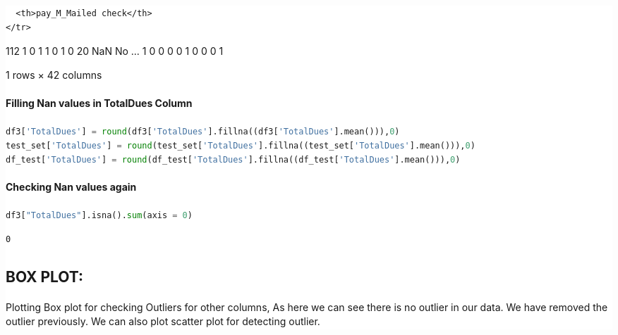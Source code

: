      <th>pay_M_Mailed check</th>
    </tr>
  </thead>
  <tbody>
    <tr>
      <th>112</th>
      <td>1</td>
      <td>0</td>
      <td>1</td>
      <td>1</td>
      <td>0</td>
      <td>1</td>
      <td>0</td>
      <td>20</td>
      <td>NaN</td>
      <td>No</td>
      <td>...</td>
      <td>1</td>
      <td>0</td>
      <td>0</td>
      <td>0</td>
      <td>0</td>
      <td>1</td>
      <td>0</td>
      <td>0</td>
      <td>0</td>
      <td>1</td>
    </tr>
  </tbody>
</table>
<p>1 rows × 42 columns</p>



#### Filling Nan values in TotalDues Column

```python
df3['TotalDues'] = round(df3['TotalDues'].fillna((df3['TotalDues'].mean())),0)
test_set['TotalDues'] = round(test_set['TotalDues'].fillna((test_set['TotalDues'].mean())),0)
df_test['TotalDues'] = round(df_test['TotalDues'].fillna((df_test['TotalDues'].mean())),0)
```

#### Checking Nan values again

```python
df3["TotalDues"].isna().sum(axis = 0) 
```

    0


## BOX PLOT:
Plotting Box plot for checking Outliers for other columns, As here we can see there is no outlier in our data. We have removed the outlier previously. We can also plot scatter plot for detecting outlier.

